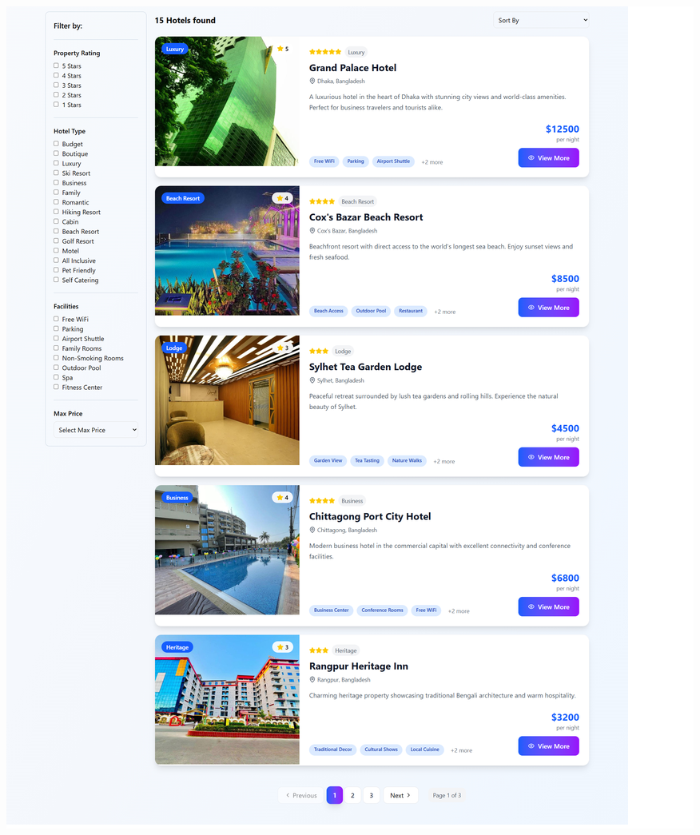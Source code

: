 ![Search Results](https://github.com/AhamedSifat/BookLiton/blob/main/client/public/images/search_page.jpg?raw=true)
